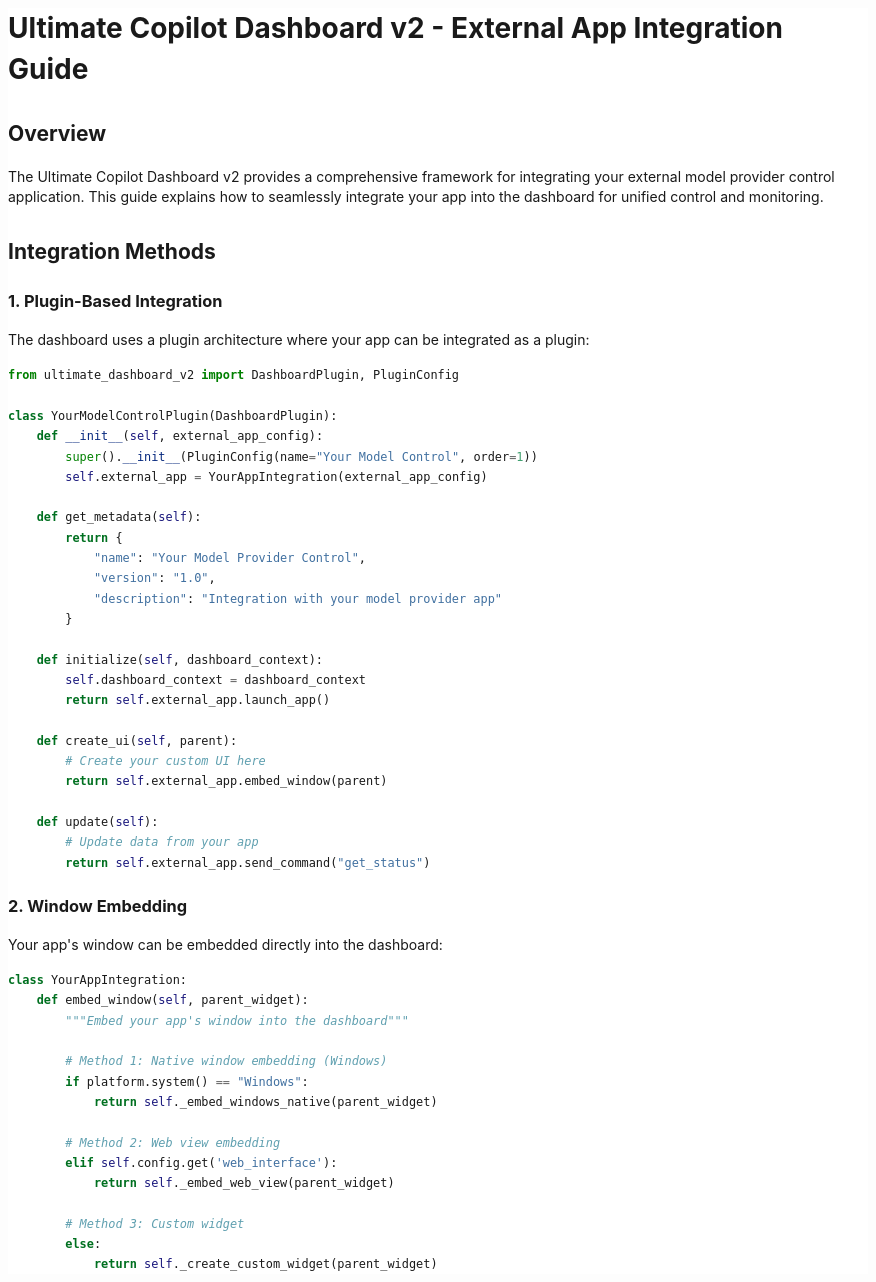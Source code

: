 # Ultimate Copilot Dashboard v2 - External App Integration Guide

## Overview

The Ultimate Copilot Dashboard v2 provides a comprehensive framework for integrating your external model provider control application. This guide explains how to seamlessly integrate your app into the dashboard for unified control and monitoring.

## Integration Methods

### 1. Plugin-Based Integration

The dashboard uses a plugin architecture where your app can be integrated as a plugin:

```python
from ultimate_dashboard_v2 import DashboardPlugin, PluginConfig

class YourModelControlPlugin(DashboardPlugin):
    def __init__(self, external_app_config):
        super().__init__(PluginConfig(name="Your Model Control", order=1))
        self.external_app = YourAppIntegration(external_app_config)
    
    def get_metadata(self):
        return {
            "name": "Your Model Provider Control",
            "version": "1.0",
            "description": "Integration with your model provider app"
        }
    
    def initialize(self, dashboard_context):
        self.dashboard_context = dashboard_context
        return self.external_app.launch_app()
    
    def create_ui(self, parent):
        # Create your custom UI here
        return self.external_app.embed_window(parent)
    
    def update(self):
        # Update data from your app
        return self.external_app.send_command("get_status")
```

### 2. Window Embedding

Your app's window can be embedded directly into the dashboard:

```python
class YourAppIntegration:
    def embed_window(self, parent_widget):
        """Embed your app's window into the dashboard"""
        
        # Method 1: Native window embedding (Windows)
        if platform.system() == "Windows":
            return self._embed_windows_native(parent_widget)
        
        # Method 2: Web view embedding
        elif self.config.get('web_interface'):
            return self._embed_web_view(parent_widget)
        
        # Method 3: Custom widget
        else:
            return self._create_custom_widget(parent_widget)
```